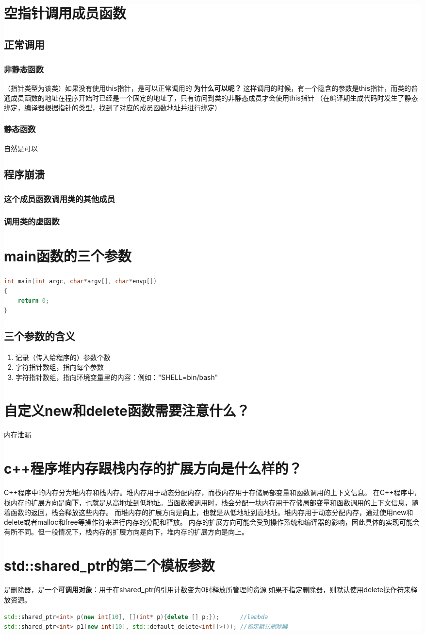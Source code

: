 # 空指针调用成员函数
## 正常调用
### 非静态函数
（指针类型为该类）如果没有使用this指针，是可以正常调用的
**为什么可以呢？**
这样调用的时候，有一个隐含的参数是this指针，而类的普通成员函数的地址在程序开始时已经是一个固定的地址了，只有访问到类的非静态成员才会使用this指针
（在编译期生成代码时发生了静态绑定，编译器根据指针的类型，找到了对应的成员函数地址并进行绑定）

### 静态函数
自然是可以

## 程序崩溃
### 这个成员函数调用类的其他成员

### 调用类的虚函数



# main函数的三个参数
```cpp
int main(int argc, char*argv[], char*envp[])
{ 
	return 0;
}
```
## 三个参数的含义
1. 记录（传入给程序的）参数个数
2. 字符指针数组，指向每个参数
3. 字符指针数组，指向环境变量里的内容：例如："SHELL=bin/bash"


# 自定义new和delete函数需要注意什么？
内存泄漏



# c++程序堆内存跟栈内存的扩展方向是什么样的？
C++程序中的内存分为堆内存和栈内存。堆内存用于动态分配内存，而栈内存用于存储局部变量和函数调用的上下文信息。
在C++程序中，栈内存的扩展方向是**向下**，也就是从高地址到低地址。当函数被调用时，栈会分配一块内存用于存储局部变量和函数调用的上下文信息，随着函数的返回，栈会释放这些内存。
而堆内存的扩展方向是**向上**，也就是从低地址到高地址。堆内存用于动态分配内存，通过使用new和delete或者malloc和free等操作符来进行内存的分配和释放。
内存的扩展方向可能会受到操作系统和编译器的影响，因此具体的实现可能会有所不同。但一般情况下，栈内存的扩展方向是向下，堆内存的扩展方向是向上。


# std::shared_ptr的第二个模板参数
是删除器，是一个**可调用对象**：用于在shared_ptr的引用计数变为0时释放所管理的资源
如果不指定删除器，则默认使用delete操作符来释放资源。
```cpp
std::shared_ptr<int> p(new int[10], [](int* p){delete [] p;});      //lambda
std::shared_ptr<int> p1(new int[10], std::default_delete<int[]>()); //指定默认删除器
```
